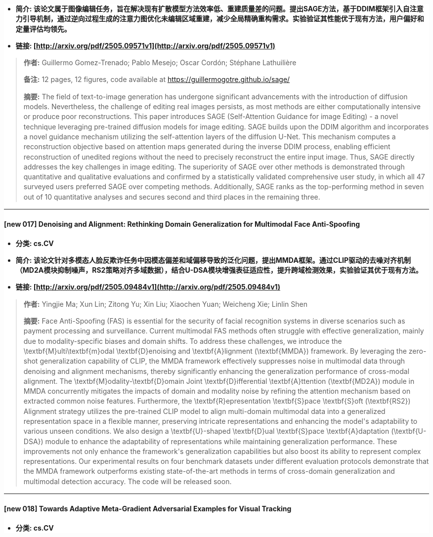 - **简介: 该论文属于图像编辑任务，旨在解决现有扩散模型方法效率低、重建质量差的问题。提出SAGE方法，基于DDIM框架引入自注意力引导机制，通过逆向过程生成的注意力图优化未编辑区域重建，减少全局精确重构需求。实验验证其性能优于现有方法，用户偏好和定量评估均领先。**

- **链接: [http://arxiv.org/pdf/2505.09571v1](http://arxiv.org/pdf/2505.09571v1)**

> **作者:** Guillermo Gomez-Trenado; Pablo Mesejo; Oscar Cordón; Stéphane Lathuilière
>
> **备注:** 12 pages, 12 figures, code available at https://guillermogotre.github.io/sage/
>
> **摘要:** The field of text-to-image generation has undergone significant advancements with the introduction of diffusion models. Nevertheless, the challenge of editing real images persists, as most methods are either computationally intensive or produce poor reconstructions. This paper introduces SAGE (Self-Attention Guidance for image Editing) - a novel technique leveraging pre-trained diffusion models for image editing. SAGE builds upon the DDIM algorithm and incorporates a novel guidance mechanism utilizing the self-attention layers of the diffusion U-Net. This mechanism computes a reconstruction objective based on attention maps generated during the inverse DDIM process, enabling efficient reconstruction of unedited regions without the need to precisely reconstruct the entire input image. Thus, SAGE directly addresses the key challenges in image editing. The superiority of SAGE over other methods is demonstrated through quantitative and qualitative evaluations and confirmed by a statistically validated comprehensive user study, in which all 47 surveyed users preferred SAGE over competing methods. Additionally, SAGE ranks as the top-performing method in seven out of 10 quantitative analyses and secures second and third places in the remaining three.
>
---
#### [new 017] Denoising and Alignment: Rethinking Domain Generalization for Multimodal Face Anti-Spoofing
- **分类: cs.CV**

- **简介: 该论文针对多模态人脸反欺诈任务中因模态偏差和域偏移导致的泛化问题，提出MMDA框架。通过CLIP驱动的去噪对齐机制（MD2A模块抑制噪声，RS2策略对齐多域数据），结合U-DSA模块增强表征适应性，提升跨域检测效果，实验验证其优于现有方法。**

- **链接: [http://arxiv.org/pdf/2505.09484v1](http://arxiv.org/pdf/2505.09484v1)**

> **作者:** Yingjie Ma; Xun Lin; Zitong Yu; Xin Liu; Xiaochen Yuan; Weicheng Xie; Linlin Shen
>
> **摘要:** Face Anti-Spoofing (FAS) is essential for the security of facial recognition systems in diverse scenarios such as payment processing and surveillance. Current multimodal FAS methods often struggle with effective generalization, mainly due to modality-specific biases and domain shifts. To address these challenges, we introduce the \textbf{M}ulti\textbf{m}odal \textbf{D}enoising and \textbf{A}lignment (\textbf{MMDA}) framework. By leveraging the zero-shot generalization capability of CLIP, the MMDA framework effectively suppresses noise in multimodal data through denoising and alignment mechanisms, thereby significantly enhancing the generalization performance of cross-modal alignment. The \textbf{M}odality-\textbf{D}omain Joint \textbf{D}ifferential \textbf{A}ttention (\textbf{MD2A}) module in MMDA concurrently mitigates the impacts of domain and modality noise by refining the attention mechanism based on extracted common noise features. Furthermore, the \textbf{R}epresentation \textbf{S}pace \textbf{S}oft (\textbf{RS2}) Alignment strategy utilizes the pre-trained CLIP model to align multi-domain multimodal data into a generalized representation space in a flexible manner, preserving intricate representations and enhancing the model's adaptability to various unseen conditions. We also design a \textbf{U}-shaped \textbf{D}ual \textbf{S}pace \textbf{A}daptation (\textbf{U-DSA}) module to enhance the adaptability of representations while maintaining generalization performance. These improvements not only enhance the framework's generalization capabilities but also boost its ability to represent complex representations. Our experimental results on four benchmark datasets under different evaluation protocols demonstrate that the MMDA framework outperforms existing state-of-the-art methods in terms of cross-domain generalization and multimodal detection accuracy. The code will be released soon.
>
---
#### [new 018] Towards Adaptive Meta-Gradient Adversarial Examples for Visual Tracking
- **分类: cs.CV**
